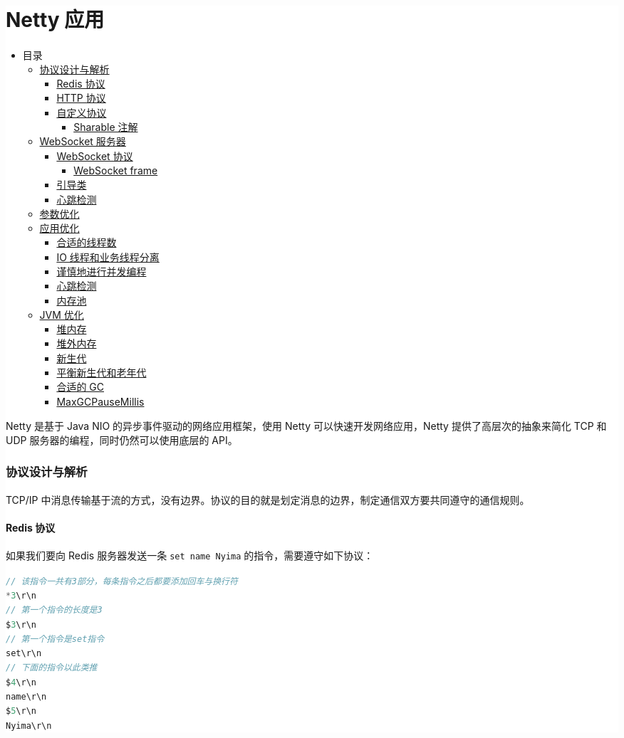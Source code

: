 # Netty 应用

- 目录
    - [协议设计与解析](#入门案例)
      - [Redis 协议](#Redis-协议)
      - [HTTP 协议](#HTTP-协议)
      - [自定义协议](#自定义协议)
        - [Sharable 注解](#Sharable-注解)
    - [WebSocket 服务器](#WebSocket-服务器)
      - [WebSocket 协议](#WebSocket-协议)
        - [WebSocket frame](#WebSocket-frame)
      - [引导类](#引导类)
      - [心跳检测](#心跳检测)
    - [参数优化](#参数优化)
    - [应用优化](#应用优化)
      - [合适的线程数](#合适的线程数)
      - [IO 线程和业务线程分离](#IO-线程和业务线程分离)
      - [谨慎地进行并发编程](#谨慎地进行并发编程)
      - [心跳检测](#心跳检测)
      - [内存池](#内存池)
    - [JVM 优化](#JVM-优化)
      - [堆内存](#堆内存)
      - [堆外内存](#堆外内存)
      - [新生代](#新生代)
      - [平衡新生代和老年代](#平衡新生代和老年代)
      - [合适的 GC](#合适的-GC)
      - [MaxGCPauseMillis](#MaxGCPauseMillis)

Netty 是基于 Java NIO 的异步事件驱动的网络应用框架，使用 Netty 可以快速开发网络应用，Netty 提供了高层次的抽象来简化 TCP 和 UDP 服务器的编程，同时仍然可以使用底层的 API。

### 协议设计与解析

TCP/IP 中消息传输基于流的方式，没有边界。协议的目的就是划定消息的边界，制定通信双方要共同遵守的通信规则。

#### Redis 协议

如果我们要向 Redis 服务器发送一条 `set name Nyima` 的指令，需要遵守如下协议：

```C
// 该指令一共有3部分，每条指令之后都要添加回车与换行符
*3\r\n
// 第一个指令的长度是3
$3\r\n
// 第一个指令是set指令
set\r\n
// 下面的指令以此类推
$4\r\n
name\r\n
$5\r\n
Nyima\r\n
```

